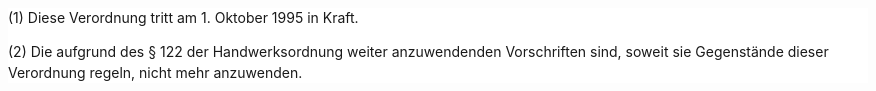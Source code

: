 (1) Diese Verordnung tritt am 1. Oktober 1995 in Kraft.

</div>

<div class="jurAbsatz">

(2) Die aufgrund des § 122 der Handwerksordnung weiter anzuwendenden
Vorschriften sind, soweit sie Gegenstände dieser Verordnung regeln,
nicht mehr anzuwenden.

</div>

</div>

</div>

</div>

